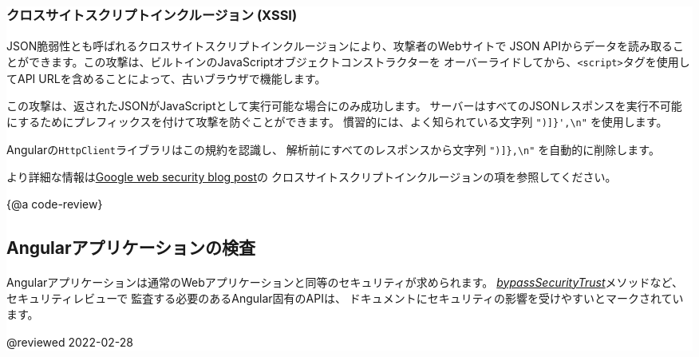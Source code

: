 ### クロスサイトスクリプトインクルージョン (XSSI)

JSON脆弱性とも呼ばれるクロスサイトスクリプトインクルージョンにより、攻撃者のWebサイトで
JSON APIからデータを読み取ることができます。この攻撃は、ビルトインのJavaScriptオブジェクトコンストラクターを
オーバーライドしてから、`<script>`タグを使用してAPI URLを含めることによって、古いブラウザで機能します。

この攻撃は、返されたJSONがJavaScriptとして実行可能な場合にのみ成功します。
サーバーはすべてのJSONレスポンスを実行不可能にするためにプレフィックスを付けて攻撃を防ぐことができます。
慣習的には、よく知られている文字列 `")]}',\n"` を使用します。

Angularの`HttpClient`ライブラリはこの規約を認識し、
解析前にすべてのレスポンスから文字列 `")]},\n"` を自動的に削除します。

より詳細な情報は[Google web security blog post](https://security.googleblog.com/2011/05/website-security-for-webmasters.html)の
クロスサイトスクリプトインクルージョンの項を参照してください。

{@a code-review}
## Angularアプリケーションの検査

Angularアプリケーションは通常のWebアプリケーションと同等のセキュリティが求められます。
[_bypassSecurityTrust_](guide/security#bypass-security-apis)メソッドなど、セキュリティレビューで
監査する必要のあるAngular固有のAPIは、
ドキュメントにセキュリティの影響を受けやすいとマークされています。







@reviewed 2022-02-28
